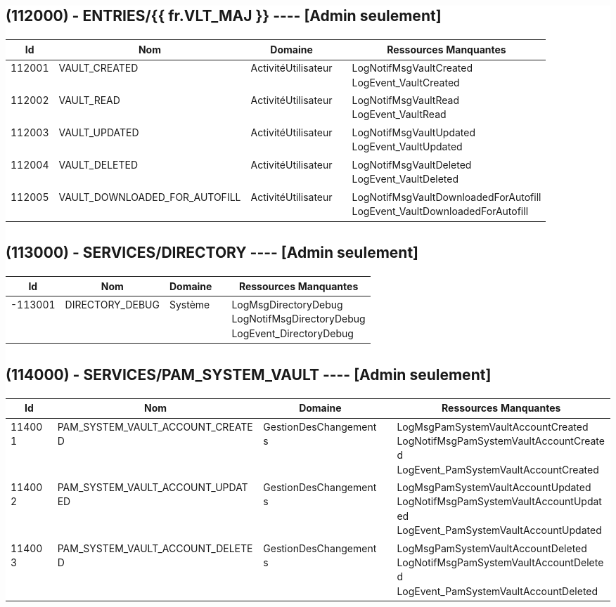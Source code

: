 ## (112000) - ENTRIES/{{ fr.VLT_MAJ }} ---- [Admin seulement]

| Id     | Nom                               | Domaine        |  | Ressources Manquantes                                  |
|--------|------------------------------------|---------------|-------|----------------------------------------------------|
| 112001 | VAULT_CREATED                      | ActivitéUtilisateur  |       | LogNotifMsgVaultCreated<br>LogEvent_VaultCreated   |
| 112002 | VAULT_READ                         | ActivitéUtilisateur  |       | LogNotifMsgVaultRead<br>LogEvent_VaultRead         |
| 112003 | VAULT_UPDATED                      | ActivitéUtilisateur  |       | LogNotifMsgVaultUpdated<br>LogEvent_VaultUpdated   |
| 112004 | VAULT_DELETED                      | ActivitéUtilisateur  |       | LogNotifMsgVaultDeleted<br>LogEvent_VaultDeleted   |
| 112005 | VAULT_DOWNLOADED_FOR_AUTOFILL      | ActivitéUtilisateur  |       | LogNotifMsgVaultDownloadedForAutofill<br>LogEvent_VaultDownloadedForAutofill |

## (113000) - SERVICES/DIRECTORY ---- [Admin seulement]

| Id      | Nom             | Domaine |  | Ressources Manquantes                         |
|---------|------------------|--------|-------|-------------------------------------------|
| -113001 | DIRECTORY_DEBUG  | Système |       | LogMsgDirectoryDebug<br>LogNotifMsgDirectoryDebug<br>LogEvent_DirectoryDebug |

## (114000) - SERVICES/PAM_SYSTEM_VAULT ---- [Admin seulement]

| Id     | Nom                                  | Domaine           |  | Ressources Manquantes                                                        |
|--------|---------------------------------------|------------------|-------|--------------------------------------------------------------------------|
| 114001 | PAM_SYSTEM_VAULT_ACCOUNT_CREATED      | GestionDesChangements |       | LogMsgPamSystemVaultAccountCreated<br>LogNotifMsgPamSystemVaultAccountCreated<br>LogEvent_PamSystemVaultAccountCreated |
| 114002 | PAM_SYSTEM_VAULT_ACCOUNT_UPDATED      | GestionDesChangements |       | LogMsgPamSystemVaultAccountUpdated<br>LogNotifMsgPamSystemVaultAccountUpdated<br>LogEvent_PamSystemVaultAccountUpdated |
| 114003 | PAM_SYSTEM_VAULT_ACCOUNT_DELETED      | GestionDesChangements |       | LogMsgPamSystemVaultAccountDeleted<br>LogNotifMsgPamSystemVaultAccountDeleted<br>LogEvent_PamSystemVaultAccountDeleted |
